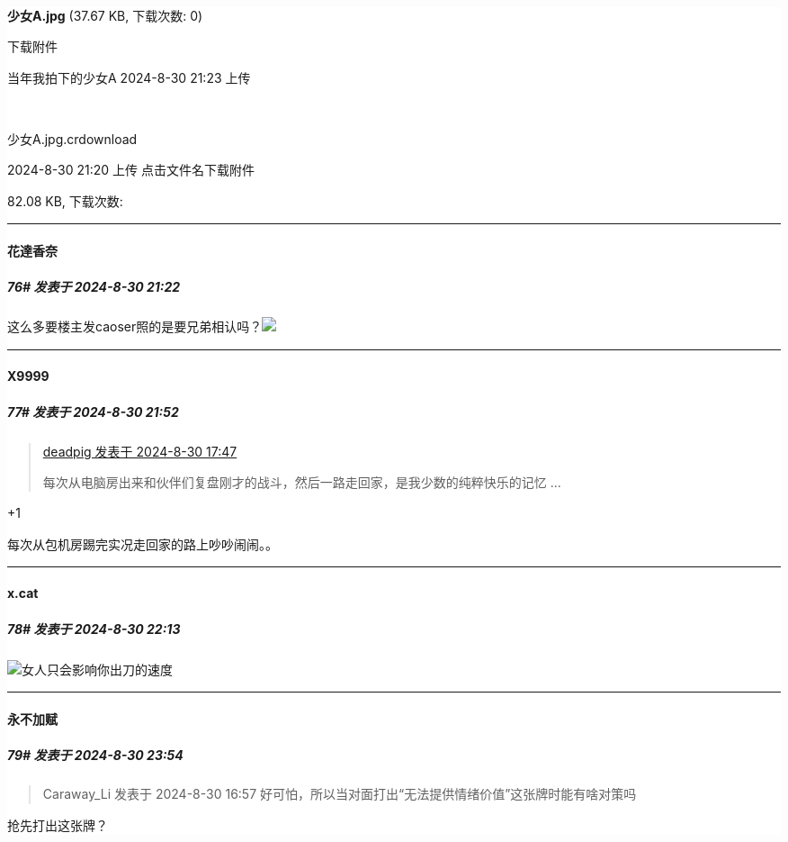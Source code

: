 <strong>少女A.jpg</strong> (37.67 KB, 下载次数: 0)

下载附件

当年我拍下的少女A
2024-8-30 21:23 上传

<img alt="" border="0" class="vm" src="https://static.saraba1st.com/image/filetype/unknown.gif" referrerpolicy="no-referrer">

少女A.jpg.crdownload

2024-8-30 21:20 上传
点击文件名下载附件

82.08 KB, 下载次数: 

*****

####  花達香奈  
##### 76#       发表于 2024-8-30 21:22

这么多要楼主发caoser照的是要兄弟相认吗？<img src="https://static.saraba1st.com/image/smiley/face2017/067.png" referrerpolicy="no-referrer">


*****

####  X9999  
##### 77#       发表于 2024-8-30 21:52

<blockquote><a href="httphttps://bbs.saraba1st.com/2b/forum.php?mod=redirect&amp;goto=findpost&amp;pid=66066222&amp;ptid=2197317" target="_blank">deadpig 发表于 2024-8-30 17:47</a>

每次从电脑房出来和伙伴们复盘刚才的战斗，然后一路走回家，是我少数的纯粹快乐的记忆 ...</blockquote>
+1

每次从包机房踢完实况走回家的路上吵吵闹闹。。


*****

####  x.cat  
##### 78#       发表于 2024-8-30 22:13

<img src="https://static.saraba1st.com/image/smiley/face2017/030.png" referrerpolicy="no-referrer">女人只会影响你出刀的速度


*****

####  永不加赋  
##### 79#       发表于 2024-8-30 23:54

<blockquote>Caraway_Li 发表于 2024-8-30 16:57
好可怕，所以当对面打出“无法提供情绪价值”这张牌时能有啥对策吗</blockquote>
抢先打出这张牌？

